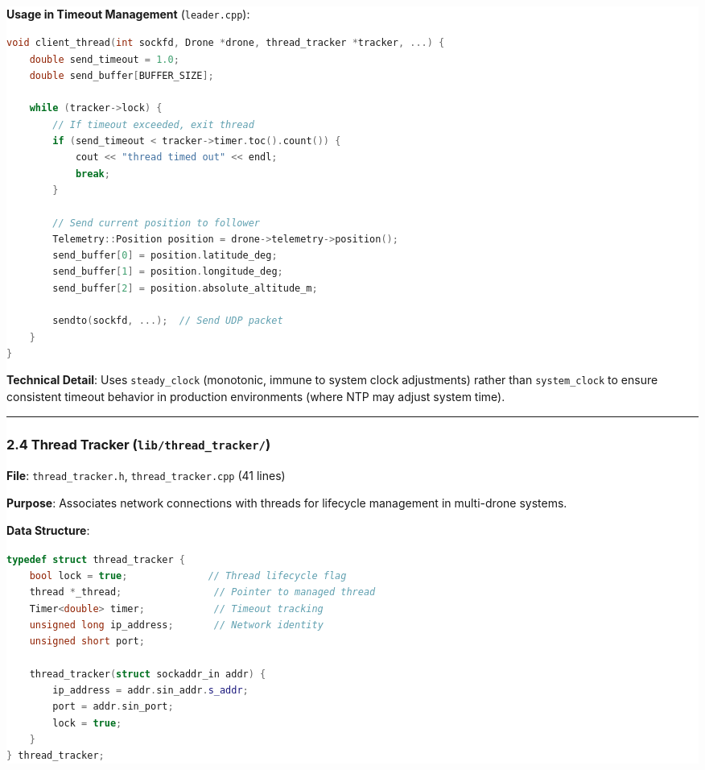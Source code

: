**Usage in Timeout Management** (`leader.cpp`):
```cpp
void client_thread(int sockfd, Drone *drone, thread_tracker *tracker, ...) {
    double send_timeout = 1.0;
    double send_buffer[BUFFER_SIZE];
    
    while (tracker->lock) {
        // If timeout exceeded, exit thread
        if (send_timeout < tracker->timer.toc().count()) {
            cout << "thread timed out" << endl;
            break;
        }
        
        // Send current position to follower
        Telemetry::Position position = drone->telemetry->position();
        send_buffer[0] = position.latitude_deg;
        send_buffer[1] = position.longitude_deg;
        send_buffer[2] = position.absolute_altitude_m;
        
        sendto(sockfd, ...);  // Send UDP packet
    }
}
```

**Technical Detail**: Uses `steady_clock` (monotonic, immune to system clock adjustments) rather than `system_clock` to ensure consistent timeout behavior in production environments (where NTP may adjust system time).

---

### 2.4 Thread Tracker (`lib/thread_tracker/`)

**File**: `thread_tracker.h`, `thread_tracker.cpp` (41 lines)

**Purpose**: Associates network connections with threads for lifecycle management in multi-drone systems.

**Data Structure**:
```cpp
typedef struct thread_tracker {
    bool lock = true;              // Thread lifecycle flag
    thread *_thread;                // Pointer to managed thread
    Timer<double> timer;            // Timeout tracking
    unsigned long ip_address;       // Network identity
    unsigned short port;
    
    thread_tracker(struct sockaddr_in addr) {
        ip_address = addr.sin_addr.s_addr;
        port = addr.sin_port;
        lock = true;
    }
} thread_tracker;
```
